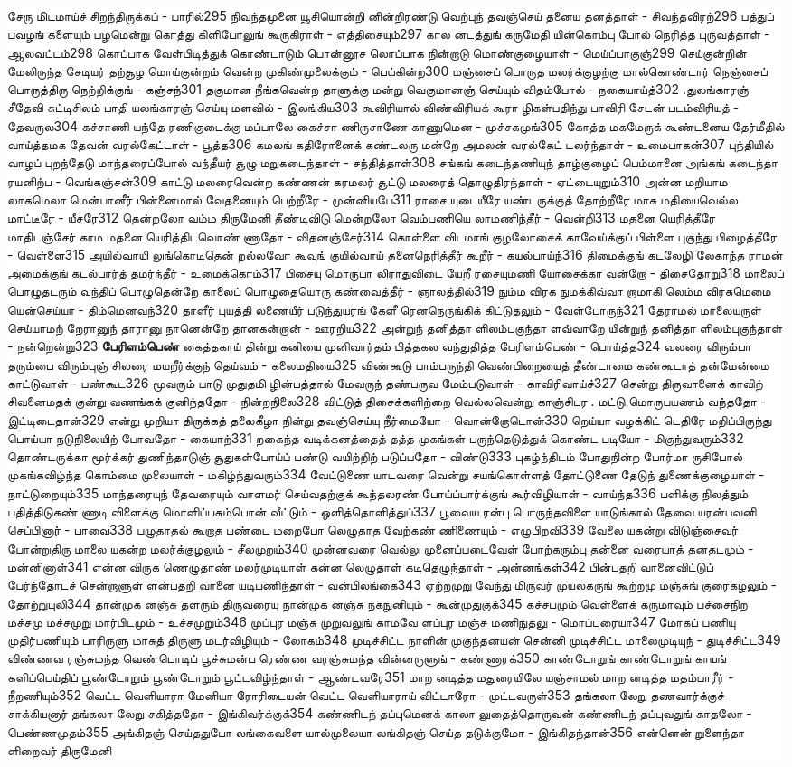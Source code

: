 சேரு மிடமாய்ச் சிறந்திருக்கப் - பாரில்295 நிவந்தமுனை யூசியொன்றி னின்றிரண்டு வெற்புந்
தவஞ்செய் தனைய தனத்தாள் - சிவந்தவிரற்296 பத்துப் பவழங் களையும் பழமென்று
கொத்து கிளிபோலுங் கூருகிராள் - எத்திசையும்297 கால னடத்துங் கருமேதி யின்கொம்பு
போல் நெரித்த புருவத்தாள் - ஆலவட்டம்298 கொப்பாக வேள்பிடித்துக் கொண்டாடும் பொன்னூச
லொப்பாக நின்றாடு மொண்குழையாள் - மெய்ப்பாகுஞ்299 செய்குன்றின் மேலிருந்த சேடியர் தற்சூழ
மொய்குன்றம் வென்ற முகிண்முலைக்கும் - பெய்கின்ற300 மஞ்சைப் பொருத மலர்க்குழற்கு மால்கொண்டார்
நெஞ்சைப் பொருத்திரு நெற்றிக்குங் - கஞ்சந்301 தகுமான நீங்கவென்ற தாளுக்கு மன்று
வெகுமானஞ் செய்யும் விதம்போல் - நகையாய்த்302 .துலங்காரஞ் சீதேவி சுட்டிசிலம் பாதி
யலங்காரஞ் செய்யு மளவில் - இலங்கிய303 கூவிரியால் விண்விரியக் கூரா ழிகள்பதிந்து
பாவிரி சேடன் படம்விரியத் - தேவருல304 கச்சாணி யந்தே ரணிகுடைக்கு மப்பாலே
கைச்சா ணிருசாணே காணுமென - முச்சகமுங்305 கோத்த மகமேருக் கூண்டனைய தேர்மீதில்
வாய்த்தமக தேவன் வரல்கேட்டாள் - பூத்த306 கமலங் கதிரோனைக் கண்டலரு மன்றே
அமலன் வரல்கேட் டலர்ந்தாள் - உமைபாகன்307 புந்தியில் வாழப் புறந்தேடு மாந்தரைப்போல்
வந்தீயர் சூழு மறுகடைந்தாள் - சந்தித்தாள்308 சங்கங் கடைந்தணியுந் தாழ்குழைப் பெம்மானை
அங்கங் கடைந்தா ரயனிற்ப - வெங்கஞ்சன்309 காட்டு மலரைவென்ற கண்ணன் கரமலர்
சூட்டு மலரைத் தொழுதிரந்தாள் - ஏட்டையுறும்310 அன்ன மறியாம லாகமெலா மென்பானீர்
பின்னைமால் வேதனையும் பெற்றீரே - முன்னியபே311 ராசை யுடையீரே யண்டருக்குத் தோற்றீரே
மாசு மதியைவெல்ல மாட்டீரே - யீசரே312 தென்றலோ வம்ம திருமேனி தீண்டிவிடு
மென்றலோ வெம்பணியெ லாமணிந்தீர் - வென்றி313 மதனை யெரித்தீரே மாதிடஞ்சேர் காம
மதனை யெரித்திடவொண் ணாதோ - விதனஞ்சேர்314 கொள்ளை விடமாங் குழலோசைக் காவேய்க்குப்
பிள்ளை புகுந்து பிழைத்தீரே - வெள்ளை315 அயில்வாயி லுங்கொடிதென் றல்லவோ கூவுங்
குயில்வாய் தனைநெரித்தீர் கூறீர் - கயல்பாய்ந்316 திமைக்குங் கடலேழி லேகாந்த ராமன்
அமைக்குங் கடல்பார்த் தமர்ந்தீர் - உமைக்கொம்317 பிசையு மொருபா லிராதுவிடை யேறீ
ரசையுமணி யோசைக்கா வன்றோ - திசைதோறு318 மாலைப் பொழுதடரும் வந்திப் பொழுதென்றே
காலைப் பொழுதையொரு கண்வைத்தீர் - ஞாலத்தில்319 நும்ம விரக நுமக்கிவ்வா றாமாகி
லெம்ம விரகமெமை யென்செய்யா - திம்மெனவந்320 தாளீர் புயத்தி லணையீர் படுந்துயரங்
கேளீ ரெனநெருங்கிக் கிட்டுதலும் - வேள்போருந்321 தேராமல் மாலையருள் செய்யாமற் றேரானுந்
தாரானு நானென்றே தானகன்றான் - ஊரறிய322 அன்றுந் தனித்தா ளிலம்புகுந்தா ளவ்வாறே
யின்றுந் தனித்தா ளிலம்புகுந்தாள் - நன்றென்று323
**பேரிளம்பெண்**
கைத்தகாய் தின்று கனியை முனிவார்தம்
பித்தகல வந்துதித்த பேரிளம்பெண் - பொய்த்த324 வலரை விரும்பா தரும்பை விரும்புஞ்
சிலரை மயறீர்க்குந் தெய்வம் - கலைமதியை325 விண்கூடு பாம்பருந்தி வெண்பிறையைத் தீண்டாமை
கண்கூடாத் தன்மேன்மை காட்டுவாள் - பண்கூட326 மூவரும் பாடு முதுதமி ழின்பத்தால்
மேவருந் தண்பருவ மேம்படுவாள் - காவிரிவாய்ச்327 சென்று திருவானைக் காவிற் சிவனைமதக்
குன்று வணங்கக் குனிந்ததோ - நின்றநிலை328 விட்டுத் திசைக்களிற்றை வெல்லவென்று காஞ்சிபுர .
மட்டு மொருபயணம் வந்ததோ - இட்டிடைதான்329 என்று முறியா திருக்கத் தலைகீழா
நின்று தவஞ்செய்யு நீர்மையோ - வொன்றோடொன்330 றெய்யா வழக்கிட் டெதிரே மறிப்பிருந்து
பொய்யா நடுநிலையிற் போவதோ - கையாற்331 றகைந்த வடிக்கனத்தைத் தத்த முகங்கள்
பருந்தெடுத்துக் கொண்ட படியோ - மிகுந்துவரும்332 தொண்டருக்கா மூர்க்கர் துணிந்தாடுஞ் சூதுகள்போய்ப்
பண்டு வயிற்றிற் படுப்பதோ - விண்டு333 புகழ்ந்திடம் போதுநின்ற போர்மா ருசிபோல்
முகங்கவிழ்ந்த கொம்மை முலையாள் - மகிழ்ந்துவரும்334 வேட்டுணை யாடவரை வென்று சயங்கொள்ளத்
தோட்டுணை தேடுந் துணைக்குழையாள் - நாட்டுறையும்335 மாந்தரையுந் தேவரையும் வாளமர் செய்வதற்குக்
கூந்தலரண் போய்ப்பார்க்குங் கூர்விழியாள் - வாய்ந்த336 பளிக்கு நிலத்தும் பதித்திடுகண் ணாடி
விளைக்கு மொளிப்பசும்பொன் வீட்டும் - ஒளித்தொளித்துப்337 பூவைய ரன்பு பொருந்தவிளை யாடுங்கால்
தேவை யரன்பவனி செப்பினார் - பாவை338 பழுதாதல் கூறாத பண்டை மறைபோ
லெழுதாத வேற்கண் ணிணையும் - எழுபிறவி339 வேலை யகன்று விடுஞ்சைவர் போன்றுதிரு
மாலை யகன்ற மலர்க்குழலும் - சீலமுறும்340 முன்னவரை வெல்லு முனைப்படைவேள் போற்கரும்பு
தன்னை வரையாத் தனதடமும் - மன்னினாள்341 என்ன விருக ணெழுதாண் மலர்முடியாள்
கன்ன லெழுதாள் கடிதெழுந்தாள் - அன்னங்கள்342 பின்பதறி வானைவிட்டுப் பேர்ந்தோடச் சென்றாளுள்
ளன்பதறி வானை யடிபணிந்தாள் - வன்பிலங்கை343 ஏற்றமுறு வேந்து மிருவர் முயலகருங்
கூற்றமு மஞ்சுங் குரைகழலும் - தோற்றுபுலி344 தான்முக னஞ்சு தளரும் திருவரையு
நான்முக னஞ்சு நகநுனியும் - கூன்முதுகுக்345 கச்சபமும் வெள்ளைக் கருமாவும் பச்சைநிற
மச்சமு மச்சமுறு மார்பிடமும் - உச்சமுறும்346 முப்புர மஞ்சு முறுவலுங் காமவே
ளப்புர மஞ்சு மணிநுதலு - மொப்புரையா347 மோகப் பணியு முதிர்பணியும் பாரிருளு
மாசுத் திருளு மடர்விழியும் - லோகம்348 முடிச்சிட்ட நாளின் முகுந்தனயன் சென்னி
முடிச்சிட்ட மாலைமுடியுந் - துடிச்சிட்ட349 விண்ணவ ரஞ்சுமந்த வெண்பொடிப் பூச்சுமன்ப
ரெண்ண வரஞ்சுமந்த வின்னருளுங் - கண்ணாரக்350 காண்டோறுங் காண்டோறுங் காயங் களிப்பெய்திப்
பூண்டோறும் பூண்டோறும் பூட்டவிழ்ந்தாள் - ஆண்டவரே351 மாற னடித்த மதுரையிலே யஞ்சாமல்
மாற னடித்த மதம்பாரீர் - நீறணியும்352 வெட்ட வெளியாரா மேனியா ரோரிடையன்
வெட்ட வெளியாராய் விட்டாரோ - முட்டவருள்353 தங்கலா லேறு தணவார்க்குச் சாக்கியனார்
தங்கலா லேறு சகித்ததோ - இங்கிவர்க்குக்354 கண்ணிடந் தப்புமெனக் காலா லுதைத்தொருவன்
கண்ணிடந் தப்புவதுங் காதலோ - பெண்ணமுதம்355 அங்கிதஞ் செய்ததுபோ லங்கைவளை யால்முலையா
லங்கிதஞ் செய்த தடுக்குமோ - இங்கிதந்தான்356 என்னென் றுளைந்தா ளிறைவர் திருமேனி